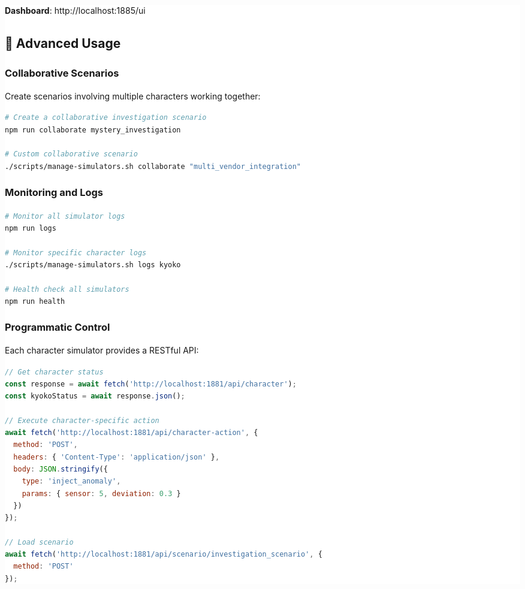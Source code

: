 **Dashboard**: http://localhost:1885/ui

## 🔧 Advanced Usage

### Collaborative Scenarios

Create scenarios involving multiple characters working together:

```bash
# Create a collaborative investigation scenario
npm run collaborate mystery_investigation

# Custom collaborative scenario
./scripts/manage-simulators.sh collaborate "multi_vendor_integration"
```

### Monitoring and Logs

```bash
# Monitor all simulator logs
npm run logs

# Monitor specific character logs
./scripts/manage-simulators.sh logs kyoko

# Health check all simulators
npm run health
```

### Programmatic Control

Each character simulator provides a RESTful API:

```javascript
// Get character status
const response = await fetch('http://localhost:1881/api/character');
const kyokoStatus = await response.json();

// Execute character-specific action
await fetch('http://localhost:1881/api/character-action', {
  method: 'POST',
  headers: { 'Content-Type': 'application/json' },
  body: JSON.stringify({
    type: 'inject_anomaly',
    params: { sensor: 5, deviation: 0.3 }
  })
});

// Load scenario
await fetch('http://localhost:1881/api/scenario/investigation_scenario', {
  method: 'POST'
});
```
